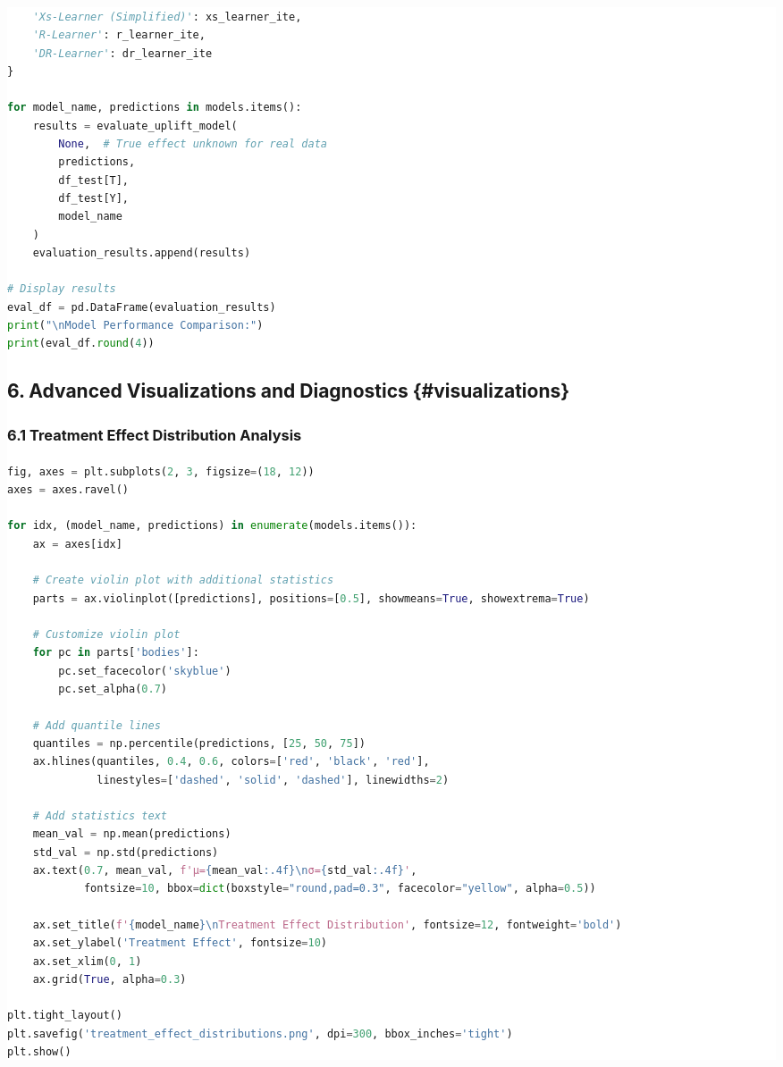 ```python
    'Xs-Learner (Simplified)': xs_learner_ite,
    'R-Learner': r_learner_ite,
    'DR-Learner': dr_learner_ite
}

for model_name, predictions in models.items():
    results = evaluate_uplift_model(
        None,  # True effect unknown for real data
        predictions,
        df_test[T],
        df_test[Y],
        model_name
    )
    evaluation_results.append(results)

# Display results
eval_df = pd.DataFrame(evaluation_results)
print("\nModel Performance Comparison:")
print(eval_df.round(4))
```

## 6. Advanced Visualizations and Diagnostics {#visualizations}

### 6.1 Treatment Effect Distribution Analysis

```python
fig, axes = plt.subplots(2, 3, figsize=(18, 12))
axes = axes.ravel()

for idx, (model_name, predictions) in enumerate(models.items()):
    ax = axes[idx]
    
    # Create violin plot with additional statistics
    parts = ax.violinplot([predictions], positions=[0.5], showmeans=True, showextrema=True)
    
    # Customize violin plot
    for pc in parts['bodies']:
        pc.set_facecolor('skyblue')
        pc.set_alpha(0.7)
    
    # Add quantile lines
    quantiles = np.percentile(predictions, [25, 50, 75])
    ax.hlines(quantiles, 0.4, 0.6, colors=['red', 'black', 'red'], 
              linestyles=['dashed', 'solid', 'dashed'], linewidths=2)
    
    # Add statistics text
    mean_val = np.mean(predictions)
    std_val = np.std(predictions)
    ax.text(0.7, mean_val, f'μ={mean_val:.4f}\nσ={std_val:.4f}', 
            fontsize=10, bbox=dict(boxstyle="round,pad=0.3", facecolor="yellow", alpha=0.5))
    
    ax.set_title(f'{model_name}\nTreatment Effect Distribution', fontsize=12, fontweight='bold')
    ax.set_ylabel('Treatment Effect', fontsize=10)
    ax.set_xlim(0, 1)
    ax.grid(True, alpha=0.3)

plt.tight_layout()
plt.savefig('treatment_effect_distributions.png', dpi=300, bbox_inches='tight')
plt.show()
```
